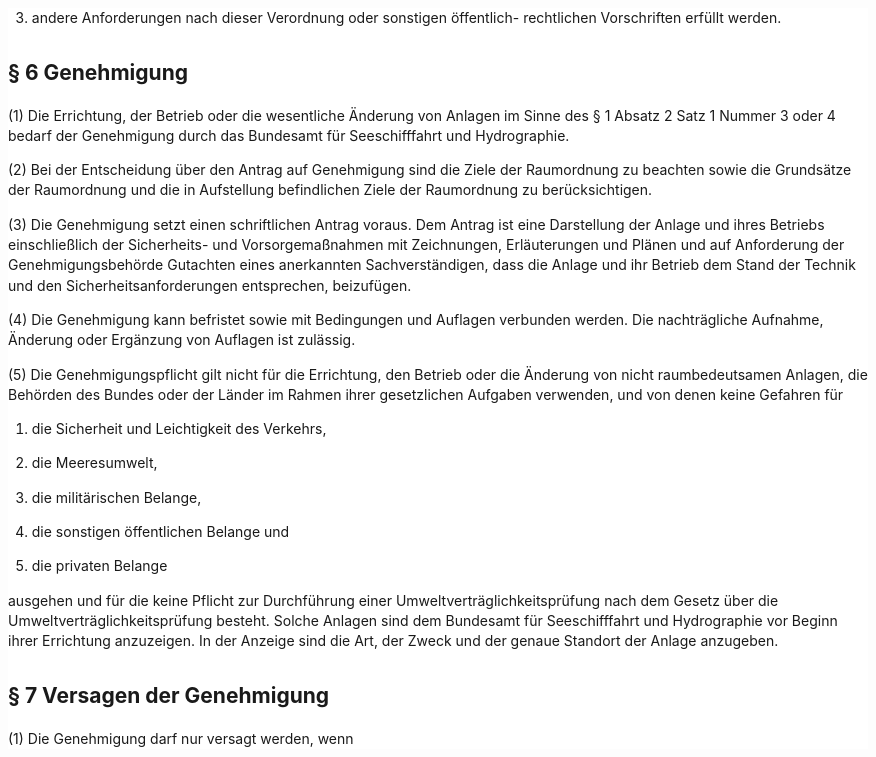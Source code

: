 3.  andere Anforderungen nach dieser Verordnung oder sonstigen öffentlich-
    rechtlichen Vorschriften erfüllt werden.

## § 6 Genehmigung

(1) Die Errichtung, der Betrieb oder die wesentliche Änderung von
Anlagen im Sinne des § 1 Absatz 2 Satz 1 Nummer 3 oder 4 bedarf der
Genehmigung durch das Bundesamt für Seeschifffahrt und Hydrographie.

(2) Bei der Entscheidung über den Antrag auf Genehmigung sind die
Ziele der Raumordnung zu beachten sowie die Grundsätze der Raumordnung
und die in Aufstellung befindlichen Ziele der Raumordnung zu
berücksichtigen.

(3) Die Genehmigung setzt einen schriftlichen Antrag voraus. Dem
Antrag ist eine Darstellung der Anlage und ihres Betriebs
einschließlich der Sicherheits- und Vorsorgemaßnahmen mit Zeichnungen,
Erläuterungen und Plänen und auf Anforderung der Genehmigungsbehörde
Gutachten eines anerkannten Sachverständigen, dass die Anlage und ihr
Betrieb dem Stand der Technik und den Sicherheitsanforderungen
entsprechen, beizufügen.

(4) Die Genehmigung kann befristet sowie mit Bedingungen und Auflagen
verbunden werden. Die nachträgliche Aufnahme, Änderung oder Ergänzung
von Auflagen ist zulässig.

(5) Die Genehmigungspflicht gilt nicht für die Errichtung, den Betrieb
oder die Änderung von nicht raumbedeutsamen Anlagen, die Behörden des
Bundes oder der Länder im Rahmen ihrer gesetzlichen Aufgaben
verwenden, und von denen keine Gefahren für

1.  die Sicherheit und Leichtigkeit des Verkehrs,


2.  die Meeresumwelt,


3.  die militärischen Belange,


4.  die sonstigen öffentlichen Belange und


5.  die privaten Belange



ausgehen und für die keine Pflicht zur Durchführung einer
Umweltverträglichkeitsprüfung nach dem Gesetz über die
Umweltverträglichkeitsprüfung besteht. Solche Anlagen sind dem
Bundesamt für Seeschifffahrt und Hydrographie vor Beginn ihrer
Errichtung anzuzeigen. In der Anzeige sind die Art, der Zweck und der
genaue Standort der Anlage anzugeben.

## § 7 Versagen der Genehmigung

(1) Die Genehmigung darf nur versagt werden, wenn
